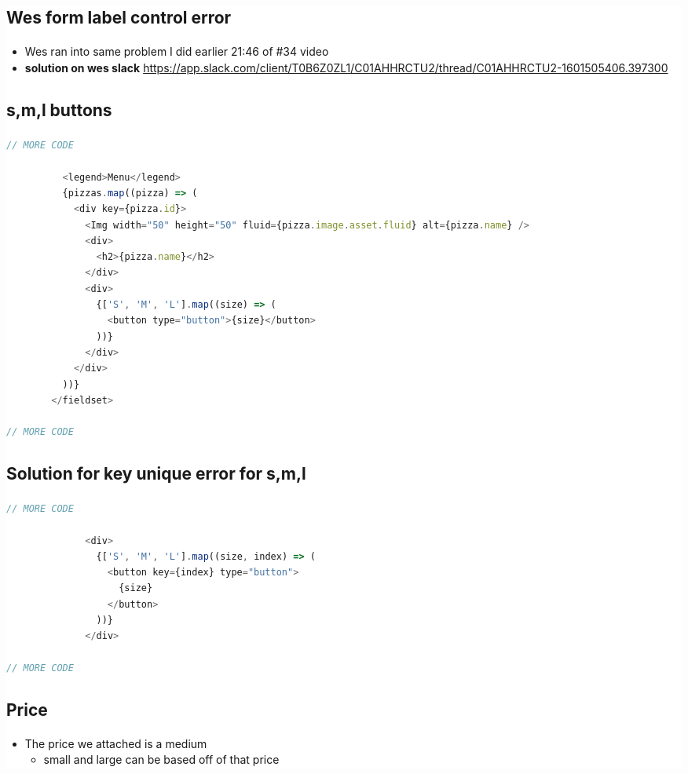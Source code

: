 ```js
```

## Wes form label control error
* Wes ran into same problem I did earlier 21:46 of #34 video
* **solution on wes slack** https://app.slack.com/client/T0B6Z0ZL1/C01AHHRCTU2/thread/C01AHHRCTU2-1601505406.397300

## s,m,l buttons
```js
// MORE CODE

          <legend>Menu</legend>
          {pizzas.map((pizza) => (
            <div key={pizza.id}>
              <Img width="50" height="50" fluid={pizza.image.asset.fluid} alt={pizza.name} />
              <div>
                <h2>{pizza.name}</h2>
              </div>
              <div>
                {['S', 'M', 'L'].map((size) => (
                  <button type="button">{size}</button>
                ))}
              </div>
            </div>
          ))}
        </fieldset>

// MORE CODE
```

## Solution for key unique error for s,m,l
```js
// MORE CODE

              <div>
                {['S', 'M', 'L'].map((size, index) => (
                  <button key={index} type="button">
                    {size}
                  </button>
                ))}
              </div>

// MORE CODE
```

## Price
* The price we attached is a medium
    - small and large can be based off of that price
